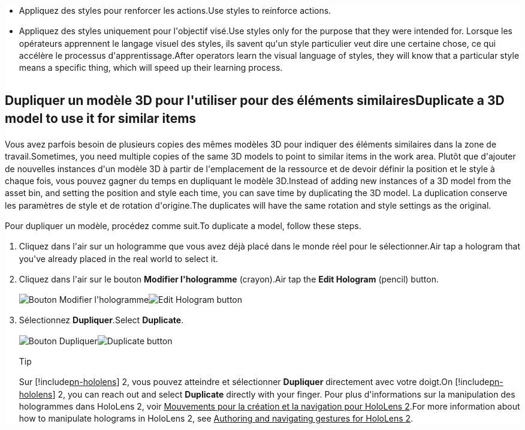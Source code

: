 - <span data-ttu-id="9ee28-324">Appliquez des styles pour renforcer les actions.</span><span class="sxs-lookup"><span data-stu-id="9ee28-324">Use styles to reinforce actions.</span></span>

- <span data-ttu-id="9ee28-325">Appliquez des styles uniquement pour l'objectif visé.</span><span class="sxs-lookup"><span data-stu-id="9ee28-325">Use styles only for the purpose that they were intended for.</span></span> <span data-ttu-id="9ee28-326">Lorsque les opérateurs apprennent le langage visuel des styles, ils savent qu'un style particulier veut dire une certaine chose, ce qui accélère le processus d'apprentissage.</span><span class="sxs-lookup"><span data-stu-id="9ee28-326">After operators learn the visual language of styles, they will know that a particular style means a specific thing, which will speed up their learning process.</span></span>

## <a name="duplicate-a-3d-model-to-use-it-for-similar-items"></a><span data-ttu-id="9ee28-327">Dupliquer un modèle 3D pour l'utiliser pour des éléments similaires</span><span class="sxs-lookup"><span data-stu-id="9ee28-327">Duplicate a 3D model to use it for similar items</span></span>

<span data-ttu-id="9ee28-328">Vous avez parfois besoin de plusieurs copies des mêmes modèles 3D pour indiquer des éléments similaires dans la zone de travail.</span><span class="sxs-lookup"><span data-stu-id="9ee28-328">Sometimes, you need multiple copies of the same 3D models to point to similar items in the work area.</span></span> <span data-ttu-id="9ee28-329">Plutôt que d'ajouter de nouvelles instances d'un modèle 3D à partir de l'emplacement de la ressource et de devoir définir la position et le style à chaque fois, vous pouvez gagner du temps en dupliquant le modèle 3D.</span><span class="sxs-lookup"><span data-stu-id="9ee28-329">Instead of adding new instances of a 3D model from the asset bin, and setting the position and style each time, you can save time by duplicating the 3D model.</span></span> <span data-ttu-id="9ee28-330">La duplication conserve les paramètres de style et de rotation d'origine.</span><span class="sxs-lookup"><span data-stu-id="9ee28-330">The duplicates will have the same rotation and style settings as the original.</span></span>

<span data-ttu-id="9ee28-331">Pour dupliquer un modèle, procédez comme suit.</span><span class="sxs-lookup"><span data-stu-id="9ee28-331">To duplicate a model, follow these steps.</span></span>

1. <span data-ttu-id="9ee28-332">Cliquez dans l'air sur un hologramme que vous avez déjà placé dans le monde réel pour le sélectionner.</span><span class="sxs-lookup"><span data-stu-id="9ee28-332">Air tap a hologram that you've already placed in the real world to select it.</span></span>

2. <span data-ttu-id="9ee28-333">Cliquez dans l'air sur le bouton **Modifier l'hologramme** (crayon).</span><span class="sxs-lookup"><span data-stu-id="9ee28-333">Air tap the **Edit Hologram** (pencil) button.</span></span>

    <span data-ttu-id="9ee28-334">![Bouton Modifier l'hologramme](media/edit-hologram.png "Bouton Modifier l'hologramme")</span><span class="sxs-lookup"><span data-stu-id="9ee28-334">![Edit Hologram button](media/edit-hologram.png "Edit Hologram button")</span></span>

3. <span data-ttu-id="9ee28-335">Sélectionnez **Dupliquer**.</span><span class="sxs-lookup"><span data-stu-id="9ee28-335">Select **Duplicate**.</span></span>

    <span data-ttu-id="9ee28-336">![Bouton Dupliquer](media/edit-duplicate.png "Bouton Dupliquer")</span><span class="sxs-lookup"><span data-stu-id="9ee28-336">![Duplicate button](media/edit-duplicate.png "Duplicate button")</span></span>

    > [!TIP]
    > <span data-ttu-id="9ee28-337">Sur [!include[pn-hololens](../includes/pn-hololens.md)] 2, vous pouvez atteindre et sélectionner **Dupliquer** directement avec votre doigt.</span><span class="sxs-lookup"><span data-stu-id="9ee28-337">On [!include[pn-hololens](../includes/pn-hololens.md)] 2, you can reach out and select **Duplicate** directly with your finger.</span></span> <span data-ttu-id="9ee28-338">Pour plus d'informations sur la manipulation des hologrammes dans HoloLens 2, voir [Mouvements pour la création et la navigation pour HoloLens 2](authoring-gestures-HL2.md).</span><span class="sxs-lookup"><span data-stu-id="9ee28-338">For more information about how to manipulate holograms in HoloLens 2, see [Authoring and navigating gestures for HoloLens 2](authoring-gestures-HL2.md).</span></span>
